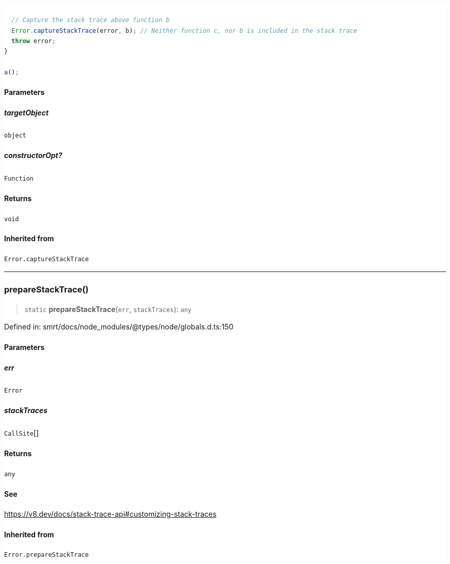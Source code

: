 ```js

  // Capture the stack trace above function b
  Error.captureStackTrace(error, b); // Neither function c, nor b is included in the stack trace
  throw error;
}

a();
```

#### Parameters

##### targetObject

`object`

##### constructorOpt?

`Function`

#### Returns

`void`

#### Inherited from

`Error.captureStackTrace`

***

### prepareStackTrace()

> `static` **prepareStackTrace**(`err`, `stackTraces`): `any`

Defined in: smrt/docs/node\_modules/@types/node/globals.d.ts:150

#### Parameters

##### err

`Error`

##### stackTraces

`CallSite`[]

#### Returns

`any`

#### See

https://v8.dev/docs/stack-trace-api#customizing-stack-traces

#### Inherited from

`Error.prepareStackTrace`
